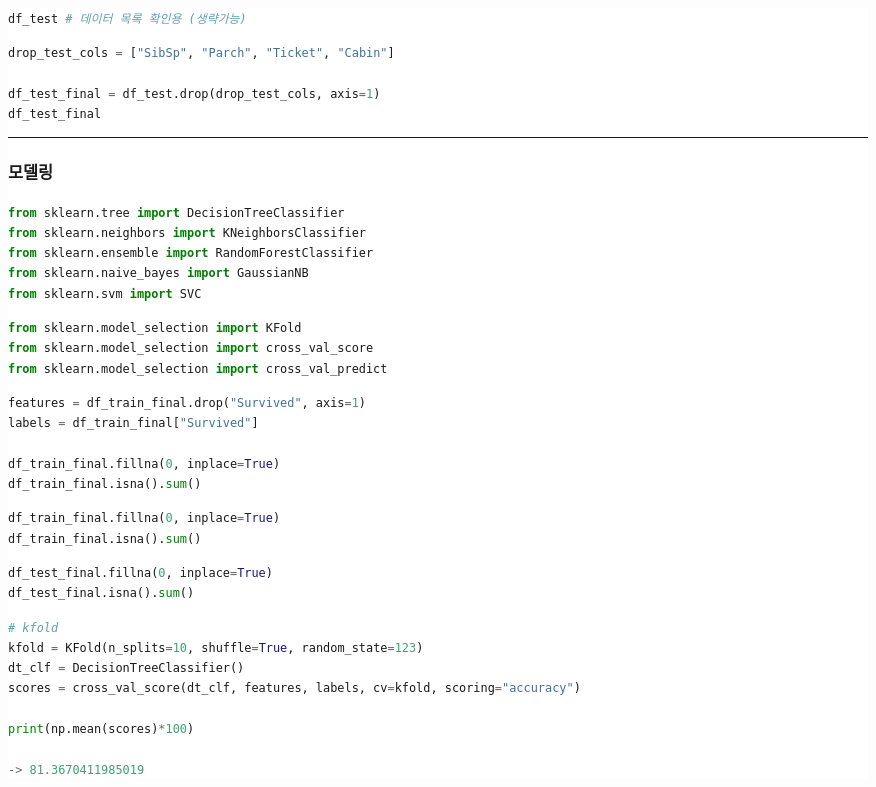 ```python
df_test # 데이터 목록 확인용 (생략가능)
```

```python
drop_test_cols = ["SibSp", "Parch", "Ticket", "Cabin"]

df_test_final = df_test.drop(drop_test_cols, axis=1)
df_test_final
```

---

### 모델링

```python
from sklearn.tree import DecisionTreeClassifier
from sklearn.neighbors import KNeighborsClassifier
from sklearn.ensemble import RandomForestClassifier
from sklearn.naive_bayes import GaussianNB
from sklearn.svm import SVC
```

```python
from sklearn.model_selection import KFold
from sklearn.model_selection import cross_val_score
from sklearn.model_selection import cross_val_predict
```

```python
features = df_train_final.drop("Survived", axis=1)
labels = df_train_final["Survived"]

df_train_final.fillna(0, inplace=True)
df_train_final.isna().sum()
```

```python
df_train_final.fillna(0, inplace=True)
df_train_final.isna().sum()
```

```python
df_test_final.fillna(0, inplace=True)
df_test_final.isna().sum()
```

```python
# kfold
kfold = KFold(n_splits=10, shuffle=True, random_state=123)
dt_clf = DecisionTreeClassifier()
scores = cross_val_score(dt_clf, features, labels, cv=kfold, scoring="accuracy")

print(np.mean(scores)*100)

-> 81.3670411985019
```
